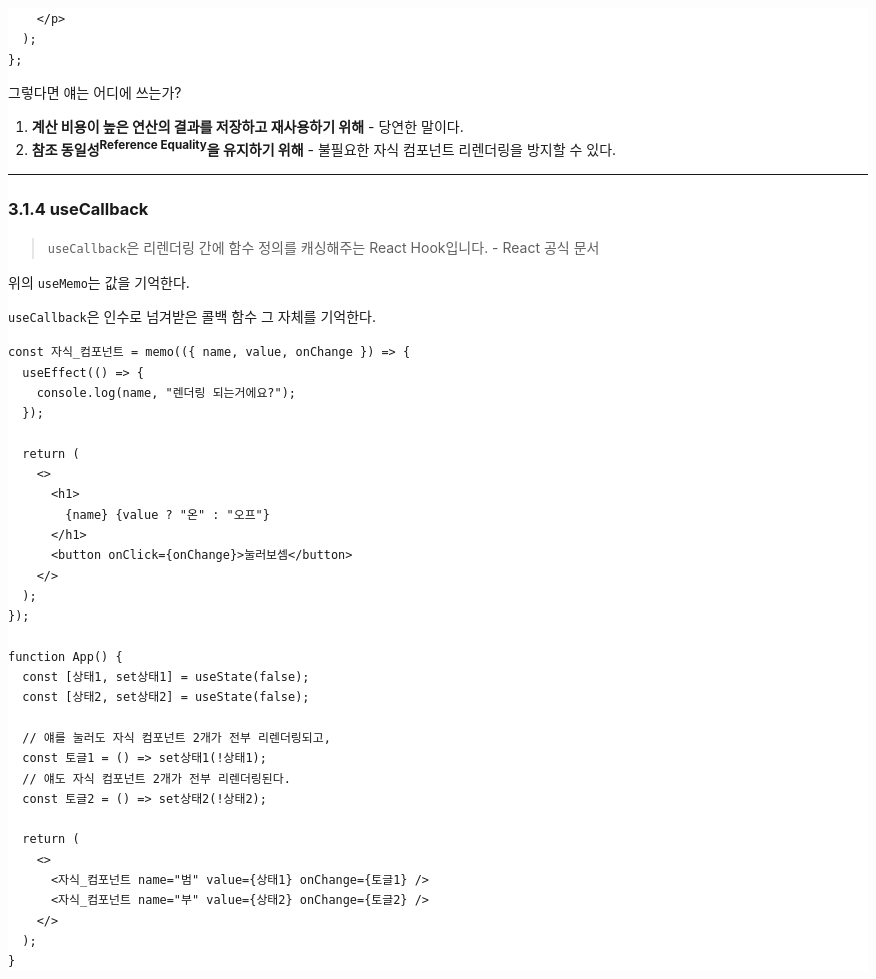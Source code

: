 ```tsx
    </p>
  );
};
```

그렇다면 얘는 어디에 쓰는가?

1. **계산 비용이 높은 연산의 결과를 저장하고 재사용하기 위해** - 당연한 말이다.
2. **참조 동일성<sup>Reference Equality</sup>을 유지하기 위해** - 불필요한 자식 컴포넌트 리렌더링을 방지할 수 있다.

---

### 3.1.4 useCallback

> `useCallback`은 리렌더링 간에 함수 정의를 캐싱해주는 React Hook입니다. - React 공식 문서

위의 `useMemo`는 값을 기억한다.

`useCallback`은 인수로 넘겨받은 콜백 함수 그 자체를 기억한다.

```tsx
const 자식_컴포넌트 = memo(({ name, value, onChange }) => {
  useEffect(() => {
    console.log(name, "렌더링 되는거에요?");
  });

  return (
    <>
      <h1>
        {name} {value ? "온" : "오프"}
      </h1>
      <button onClick={onChange}>눌러보셈</button>
    </>
  );
});

function App() {
  const [상태1, set상태1] = useState(false);
  const [상태2, set상태2] = useState(false);

  // 얘를 눌러도 자식 컴포넌트 2개가 전부 리렌더링되고,
  const 토글1 = () => set상태1(!상태1);
  // 얘도 자식 컴포넌트 2개가 전부 리렌더링된다.
  const 토글2 = () => set상태2(!상태2);

  return (
    <>
      <자식_컴포넌트 name="범" value={상태1} onChange={토글1} />
      <자식_컴포넌트 name="부" value={상태2} onChange={토글2} />
    </>
  );
}
```
